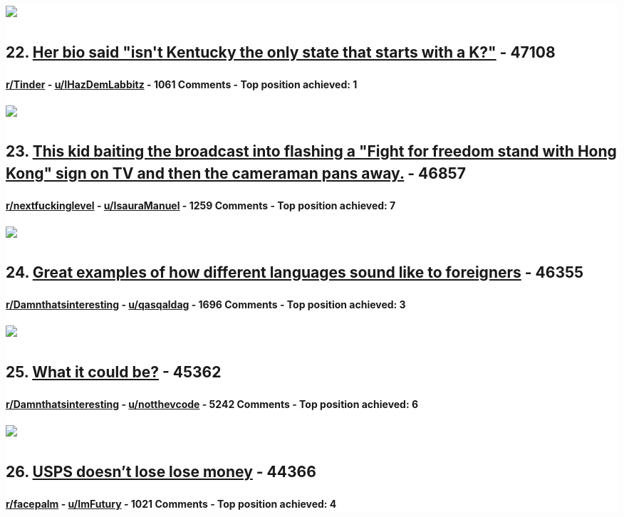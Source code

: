 <a href="https://www.youtube.com/watch?v=kfVsfOSbJY0"><img src="https://b.thumbs.redditmedia.com/sAFOD-EZD2qvW7pXHv06p3fwDD1HtU1Be3sLwaVII2M.jpg"></img></a>

## 22. [Her bio said "isn't Kentucky the only state that starts with a K?"](http://reddit.com/r/Tinder/comments/ram5g2/her_bio_said_isnt_kentucky_the_only_state_that/) - 47108
#### [r/Tinder](http://reddit.com/r/Tinder) - [u/IHazDemLabbitz](http://reddit.com/u/IHazDemLabbitz) - 1061 Comments - Top position achieved: 1

<a href="https://i.redd.it/3mp69bhpm0481.png"><img src="https://b.thumbs.redditmedia.com/MQaompUVxzms1u3e8zQgKHnp9Dt_hIYbzYiM4JzJncg.jpg"></img></a>

## 23. [This kid baiting the broadcast into flashing a "Fight for freedom stand with Hong Kong" sign on TV and then the cameraman pans away.](http://reddit.com/r/nextfuckinglevel/comments/ra0ktu/this_kid_baiting_the_broadcast_into_flashing_a/) - 46857
#### [r/nextfuckinglevel](http://reddit.com/r/nextfuckinglevel) - [u/IsauraManuel](http://reddit.com/u/IsauraManuel) - 1259 Comments - Top position achieved: 7

<a href="https://i.imgur.com/fW0Qygy.gifv"><img src="https://b.thumbs.redditmedia.com/tpU83N_D3iWtUr5CBMSNQXpBEw9We42zsG_fc2NCClA.jpg"></img></a>

## 24. [Great examples of how different languages sound like to foreigners](http://reddit.com/r/Damnthatsinteresting/comments/rakztd/great_examples_of_how_different_languages_sound/) - 46355
#### [r/Damnthatsinteresting](http://reddit.com/r/Damnthatsinteresting) - [u/qasqaldag](http://reddit.com/u/qasqaldag) - 1696 Comments - Top position achieved: 3

<a href="https://v.redd.it/e3v9nc20c0481"><img src="https://b.thumbs.redditmedia.com/BskGs58YNGw-o462HTC4ZFO3HhWcQ7UoB6fzG9XK1EM.jpg"></img></a>

## 25. [What it could be?](http://reddit.com/r/Damnthatsinteresting/comments/ra8g12/what_it_could_be/) - 45362
#### [r/Damnthatsinteresting](http://reddit.com/r/Damnthatsinteresting) - [u/notthevcode](http://reddit.com/u/notthevcode) - 5242 Comments - Top position achieved: 6

<a href="https://i.redd.it/9qdptmrcmx381.jpg"><img src="https://b.thumbs.redditmedia.com/LHZVfQkVbeOla1-xDoZd0WvThkeXqhX1wW9f8ceEBwQ.jpg"></img></a>

## 26. [USPS doesn’t lose lose money](http://reddit.com/r/facepalm/comments/rad1mj/usps_doesnt_lose_lose_money/) - 44366
#### [r/facepalm](http://reddit.com/r/facepalm) - [u/ImFutury](http://reddit.com/u/ImFutury) - 1021 Comments - Top position achieved: 4
